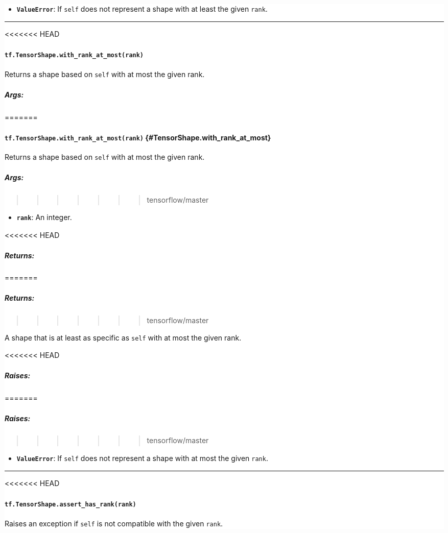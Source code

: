 *  <b>`ValueError`</b>: If `self` does not represent a shape with at least the given
    `rank`.


- - -

<<<<<<< HEAD
#### `tf.TensorShape.with_rank_at_most(rank)` <a class="md-anchor" id="TensorShape.with_rank_at_most"></a>

Returns a shape based on `self` with at most the given rank.

##### Args: <a class="md-anchor" id="AUTOGENERATED-args-"></a>
=======
#### `tf.TensorShape.with_rank_at_most(rank)` {#TensorShape.with_rank_at_most}

Returns a shape based on `self` with at most the given rank.

##### Args:
>>>>>>> tensorflow/master


*  <b>`rank`</b>: An integer.

<<<<<<< HEAD
##### Returns: <a class="md-anchor" id="AUTOGENERATED-returns-"></a>
=======
##### Returns:
>>>>>>> tensorflow/master

  A shape that is at least as specific as `self` with at most the given
  rank.

<<<<<<< HEAD
##### Raises: <a class="md-anchor" id="AUTOGENERATED-raises-"></a>
=======
##### Raises:
>>>>>>> tensorflow/master


*  <b>`ValueError`</b>: If `self` does not represent a shape with at most the given
    `rank`.



- - -

<<<<<<< HEAD
#### `tf.TensorShape.assert_has_rank(rank)` <a class="md-anchor" id="TensorShape.assert_has_rank"></a>

Raises an exception if `self` is not compatible with the given `rank`.
